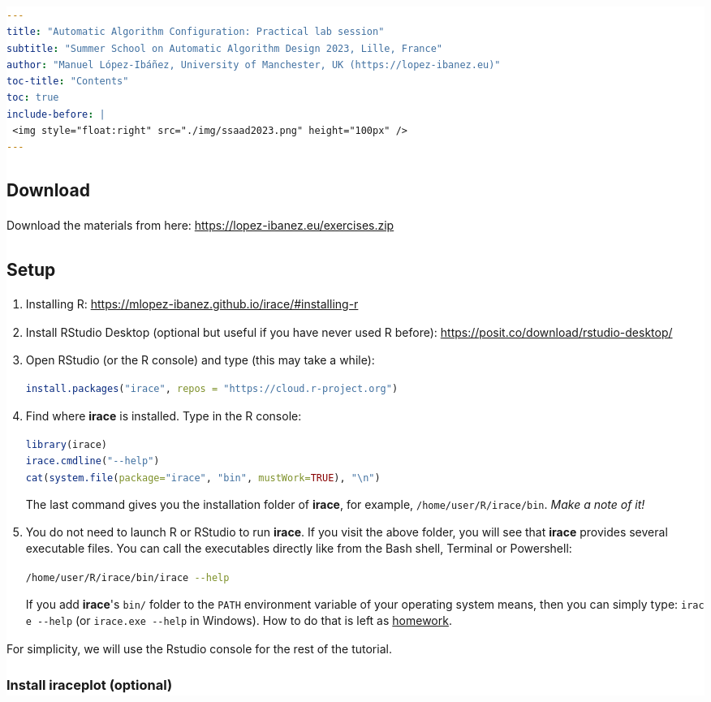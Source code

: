 ```yaml
---
title: "Automatic Algorithm Configuration: Practical lab session"
subtitle: "Summer School on Automatic Algorithm Design 2023, Lille, France"
author: "Manuel López-Ibáñez, University of Manchester, UK (https://lopez-ibanez.eu)"
toc-title: "Contents"
toc: true
include-before: |
 <img style="float:right" src="./img/ssaad2023.png" height="100px" />
---
```


## Download ##

Download the materials from here: <https://lopez-ibanez.eu/exercises.zip>

## Setup ##

1.  Installing R: <https://mlopez-ibanez.github.io/irace/#installing-r>
 
1.  Install RStudio Desktop (optional but useful if you have never used R before):
    <https://posit.co/download/rstudio-desktop/>
    
1.  Open RStudio (or the R console) and type (this may take a while):
    
    ```R
    install.packages("irace", repos = "https://cloud.r-project.org")
    ```
 
1.  Find where **irace** is installed. Type in the R console:
    
    ```R
    library(irace)
    irace.cmdline("--help")
    cat(system.file(package="irace", "bin", mustWork=TRUE), "\n")
    ```
  
      The last command gives you the installation folder of **irace**, for example, `/home/user/R/irace/bin`. _Make a note of it!_
   
1.  You do not need to launch R or RStudio to run **irace**. If you visit the above folder, you will see that **irace** provides several executable files. You can call the executables directly like from the Bash shell, Terminal or Powershell:

    ```bash
    /home/user/R/irace/bin/irace --help
    ```
   
       If you add **irace**'s  `bin/` folder to the `PATH` environment variable of your operating system means, then you can simply type: `irace --help` (or `irace.exe --help` in Windows). How to do that is left as [homework](#homework). 
  
For simplicity, we will use the Rstudio console for the rest of the tutorial.
    
### Install iraceplot (optional) ###
